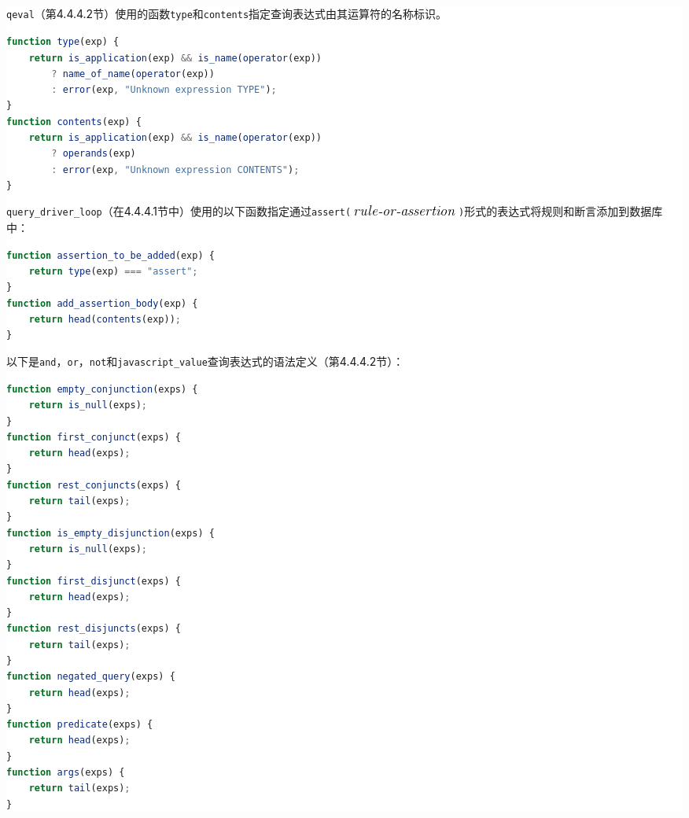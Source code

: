 `qeval`（第4.4.4.2节）使用的函数`type`和`contents`指定查询表达式由其运算符的名称标识。

```js
function type(exp) {
    return is_application(exp) && is_name(operator(exp))
        ? name_of_name(operator(exp))
        : error(exp, "Unknown expression TYPE");
}
function contents(exp) {
    return is_application(exp) && is_name(operator(exp))
        ? operands(exp)
        : error(exp, "Unknown expression CONTENTS");
}
```

`query_driver_loop`（在4.4.4.1节中）使用的以下函数指定通过`assert(` ![%5Ctextit%7Brule-or-assertion%7D](img/d8c04cce43af16a4d677b8c93817c0da.jpg) `)`形式的表达式将规则和断言添加到数据库中：

```js
function assertion_to_be_added(exp) {
    return type(exp) === "assert";
}
function add_assertion_body(exp) {
    return head(contents(exp));
}
```

以下是`and`，`or`，`not`和`javascript_value`查询表达式的语法定义（第4.4.4.2节）：

```js
function empty_conjunction(exps) {
    return is_null(exps);
}
function first_conjunct(exps) {
    return head(exps);
}
function rest_conjuncts(exps) {
    return tail(exps);
}
function is_empty_disjunction(exps) {
    return is_null(exps);
}
function first_disjunct(exps) {
    return head(exps);
}
function rest_disjuncts(exps) {
    return tail(exps);
}
function negated_query(exps) {
    return head(exps);
}
function predicate(exps) {
    return head(exps);
}
function args(exps) {
    return tail(exps);
}
```
